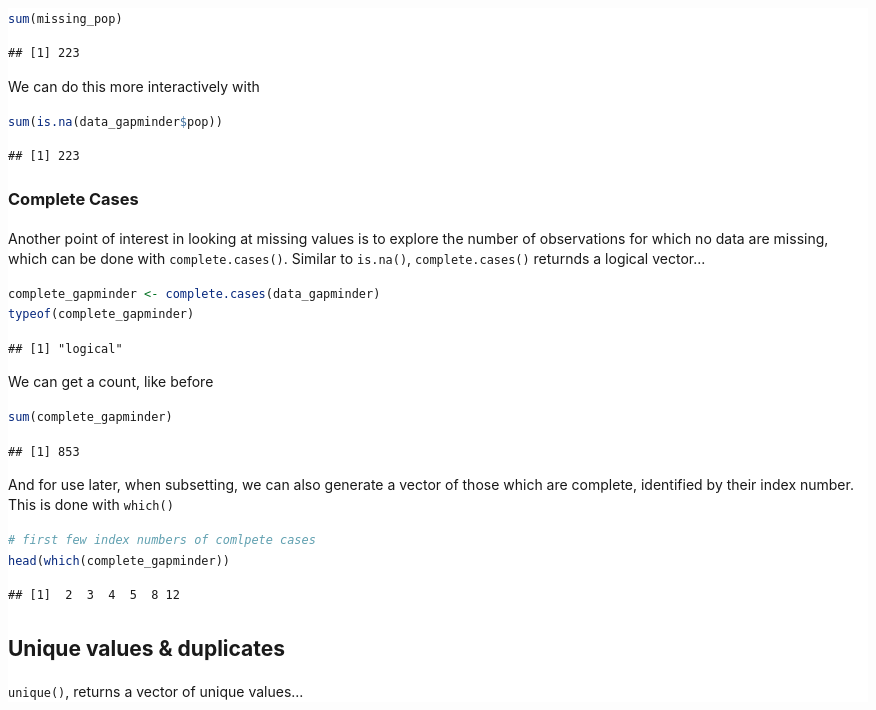 
```r
sum(missing_pop)
```

```
## [1] 223
```

We can do this more interactively with


```r
sum(is.na(data_gapminder$pop))
```

```
## [1] 223
```

### Complete Cases

Another point of interest in looking at missing values is to explore the number of observations for which no data are missing, which can be done with `complete.cases()`. Similar to `is.na()`, `complete.cases()` returnds a logical vector...


```r
complete_gapminder <- complete.cases(data_gapminder)
typeof(complete_gapminder)
```

```
## [1] "logical"
```

We can get a count, like before


```r
sum(complete_gapminder)
```

```
## [1] 853
```

And for use later, when subsetting, we can also generate a vector of those which are complete, identified by  their index number. This is done with `which()`


```r
# first few index numbers of comlpete cases
head(which(complete_gapminder))
```

```
## [1]  2  3  4  5  8 12
```

## Unique values & duplicates

`unique()`, returns a vector of unique values...
